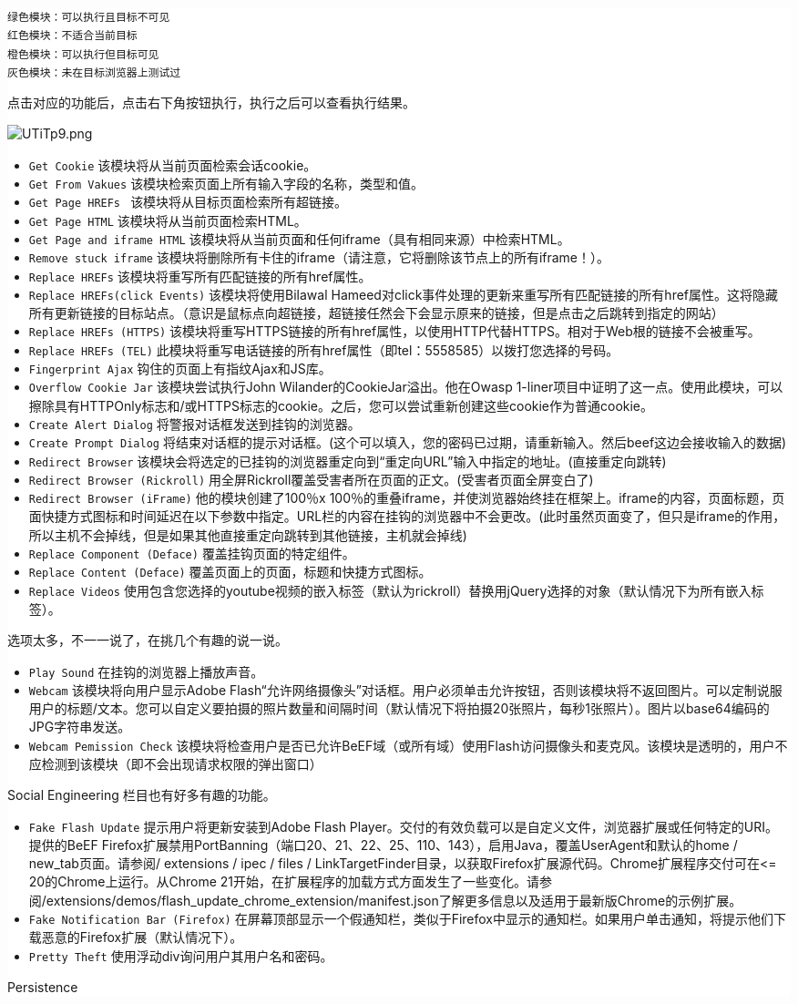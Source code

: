 ```
绿色模块：可以执行且目标不可见
红色模块：不适合当前目标
橙色模块：可以执行但目标可见
灰色模块：未在目标浏览器上测试过
```

点击对应的功能后，点击右下角按钮执行，执行之后可以查看执行结果。

![UTiTp9.png](https://s1.ax1x.com/2020/07/21/UTiTp9.png)

* `Get Cookie`  该模块将从当前页面检索会话cookie。
* `Get From Vakues`  该模块检索页面上所有输入字段的名称，类型和值。
* `Get Page HREFs ` 该模块将从目标页面检索所有超链接。
* `Get Page HTML`  该模块将从当前页面检索HTML。
* `Get Page and iframe HTML` 该模块将从当前页面和任何iframe（具有相同来源）中检索HTML。
* `Remove stuck iframe` 该模块将删除所有卡住的iframe（请注意，它将删除该节点上的所有iframe！）。
* `Replace HREFs` 该模块将重写所有匹配链接的所有href属性。
* `Replace HREFs(click Events)`  该模块将使用Bilawal Hameed对click事件处理的更新来重写所有匹配链接的所有href属性。这将隐藏所有更新链接的目标站点。（意识是鼠标点向超链接，超链接任然会下会显示原来的链接，但是点击之后跳转到指定的网站）
* `Replace HREFs (HTTPS)`  该模块将重写HTTPS链接的所有href属性，以使用HTTP代替HTTPS。相对于Web根的链接不会被重写。
* `Replace HREFs (TEL)` 此模块将重写电话链接的所有href属性（即tel：5558585）以拨打您选择的号码。
* `Fingerprint Ajax`   钩住的页面上有指纹Ajax和JS库。 
* `Overflow Cookie Jar`  该模块尝试执行John Wilander的CookieJar溢出。他在Owasp 1-liner项目中证明了这一点。使用此模块，可以擦除具有HTTPOnly标志和/或HTTPS标志的cookie。之后，您可以尝试重新创建这些cookie作为普通cookie。
* `Create Alert Dialog`   将警报对话框发送到挂钩的浏览器。
* `Create Prompt Dialog` 将结束对话框的提示对话框。(这个可以填入，您的密码已过期，请重新输入。然后beef这边会接收输入的数据)
* `Redirect Browser`    该模块会将选定的已挂钩的浏览器重定向到“重定向URL”输入中指定的地址。(直接重定向跳转)
* `Redirect Browser (Rickroll)`   用全屏Rickroll覆盖受害者所在页面的正文。(受害者页面全屏变白了)
* `Redirect Browser (iFrame)`  他的模块创建了100％x 100％的重叠iframe，并使浏览器始终挂在框架上。iframe的内容，页面标题，页面快捷方式图标和时间延迟在以下参数中指定。URL栏的内容在挂钩的浏览器中不会更改。(此时虽然页面变了，但只是iframe的作用，所以主机不会掉线，但是如果其他直接重定向跳转到其他链接，主机就会掉线)
* `Replace Component (Deface)`   覆盖挂钩页面的特定组件。
* `Replace Content (Deface)`  覆盖页面上的页面，标题和快捷方式图标。
* `Replace Videos`   使用包含您选择的youtube视频的嵌入标签（默认为rickroll）替换用jQuery选择的对象（默认情况下为所有嵌入标签）。

选项太多，不一一说了，在挑几个有趣的说一说。

* `Play Sound`   在挂钩的浏览器上播放声音。
* `Webcam`        该模块将向用户显示Adobe Flash“允许网络摄像头”对话框。用户必须单击允许按钮，否则该模块将不返回图片。可以定制说服用户的标题/文本。您可以自定义要拍摄的照片数量和间隔时间（默认情况下将拍摄20张照片，每秒1张照片）。图片以base64编码的JPG字符串发送。
* `Webcam Pemission Check`   该模块将检查用户是否已允许BeEF域（或所有域）使用Flash访问摄像头和麦克风。该模块是透明的，用户不应检测到该模块（即不会出现请求权限的弹出窗口）

Social Engineering 栏目也有好多有趣的功能。

* `Fake Flash Update`   提示用户将更新安装到Adobe Flash Player。交付的有效负载可以是自定义文件，浏览器扩展或任何特定的URI。提供的BeEF Firefox扩展禁用PortBanning（端口20、21、22、25、110、143），启用Java，覆盖UserAgent和默认的home / new_tab页面。请参阅/ extensions / ipec / files / LinkTargetFinder目录，以获取Firefox扩展源代码。Chrome扩展程序交付可在<= 20的Chrome上运行。从Chrome 21开始，在扩展程序的加载方式方面发生了一些变化。请参阅/extensions/demos/flash_update_chrome_extension/manifest.json了解更多信息以及适用于最新版Chrome的示例扩展。
* `Fake Notification Bar (Firefox)`  在屏幕顶部显示一个假通知栏，类似于Firefox中显示的通知栏。如果用户单击通知，将提示他们下载恶意的Firefox扩展（默认情况下）。
* `Pretty Theft`   使用浮动div询问用户其用户名和密码。

Persistence
